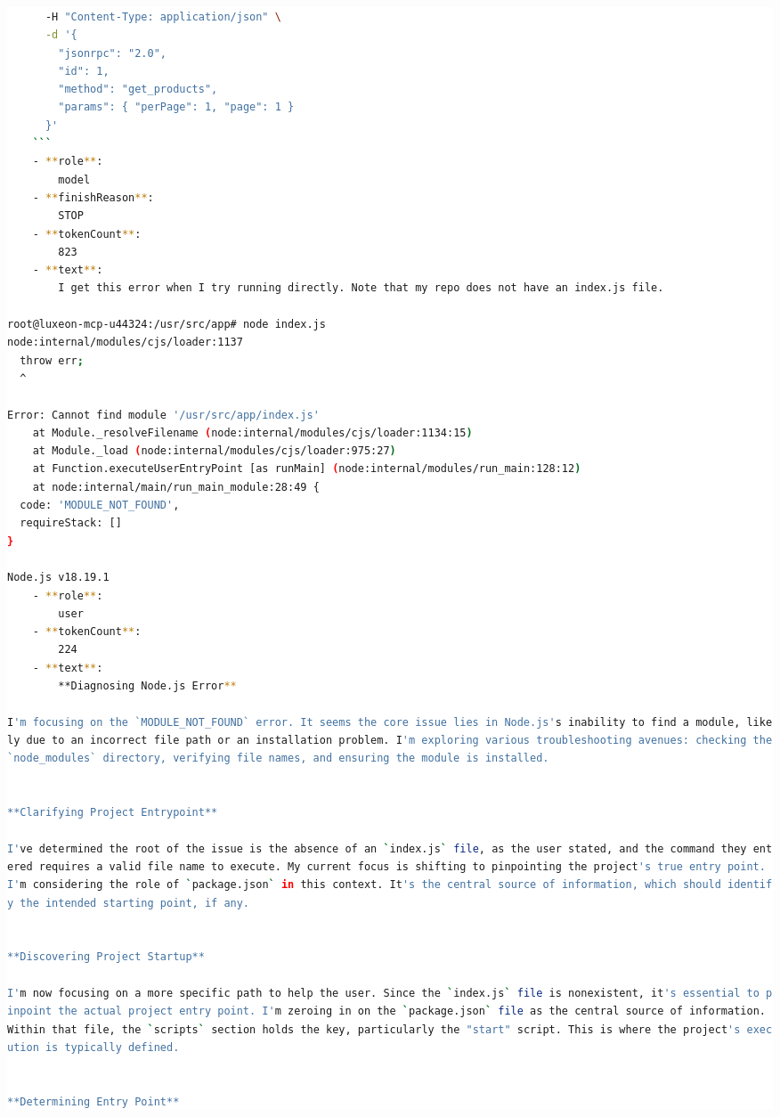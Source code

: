 ```bash
      -H "Content-Type: application/json" \
      -d '{
        "jsonrpc": "2.0",
        "id": 1,
        "method": "get_products",
        "params": { "perPage": 1, "page": 1 }
      }'
    ```
    - **role**:
        model
    - **finishReason**:
        STOP
    - **tokenCount**:
        823
    - **text**:
        I get this error when I try running directly. Note that my repo does not have an index.js file.

root@luxeon-mcp-u44324:/usr/src/app# node index.js
node:internal/modules/cjs/loader:1137
  throw err;
  ^

Error: Cannot find module '/usr/src/app/index.js'
    at Module._resolveFilename (node:internal/modules/cjs/loader:1134:15)
    at Module._load (node:internal/modules/cjs/loader:975:27)
    at Function.executeUserEntryPoint [as runMain] (node:internal/modules/run_main:128:12)
    at node:internal/main/run_main_module:28:49 {
  code: 'MODULE_NOT_FOUND',
  requireStack: []
}

Node.js v18.19.1
    - **role**:
        user
    - **tokenCount**:
        224
    - **text**:
        **Diagnosing Node.js Error**

I'm focusing on the `MODULE_NOT_FOUND` error. It seems the core issue lies in Node.js's inability to find a module, likely due to an incorrect file path or an installation problem. I'm exploring various troubleshooting avenues: checking the `node_modules` directory, verifying file names, and ensuring the module is installed.


**Clarifying Project Entrypoint**

I've determined the root of the issue is the absence of an `index.js` file, as the user stated, and the command they entered requires a valid file name to execute. My current focus is shifting to pinpointing the project's true entry point. I'm considering the role of `package.json` in this context. It's the central source of information, which should identify the intended starting point, if any.


**Discovering Project Startup**

I'm now focusing on a more specific path to help the user. Since the `index.js` file is nonexistent, it's essential to pinpoint the actual project entry point. I'm zeroing in on the `package.json` file as the central source of information. Within that file, the `scripts` section holds the key, particularly the "start" script. This is where the project's execution is typically defined.


**Determining Entry Point**
```